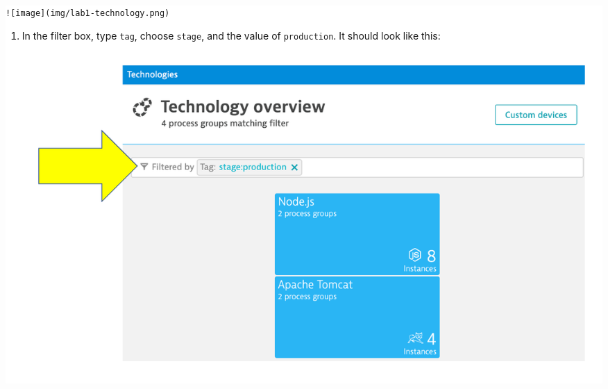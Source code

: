     ![image](img/lab1-technology.png)

1. In the filter box, type `tag`, choose `stage`, and the value of `production`. It should look like this:

    ![image](img/lab1-technology-filter.png)
